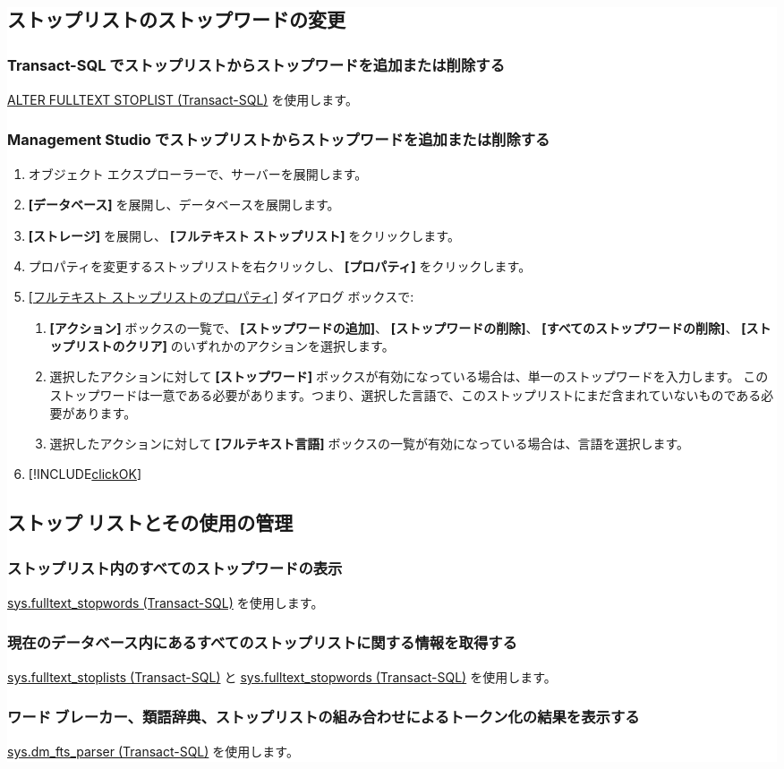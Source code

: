 ## <a name="change-the-stopwords-in-a-stoplist"></a>ストップリストのストップワードの変更  
### <a name="add-or-drop-stopwords-from-a-stoplist-with-transact-sql"></a>Transact-SQL でストップリストからストップワードを追加または削除する
[ALTER FULLTEXT STOPLIST &#40;Transact-SQL&#41;](../../t-sql/statements/alter-fulltext-stoplist-transact-sql.md) を使用します。
  
### <a name="add-or-drop-stopwords-from-a-stoplist-with-management-studio"></a>Management Studio でストップリストからストップワードを追加または削除する  
  
1.  オブジェクト エクスプローラーで、サーバーを展開します。  
  
2.  **[データベース]** を展開し、データベースを展開します。  
  
3.  **[ストレージ]** を展開し、 **[フルテキスト ストップリスト]** をクリックします。  
  
4.  プロパティを変更するストップリストを右クリックし、 **[プロパティ]** をクリックします。  
  
5.  [[フルテキスト ストップリストのプロパティ]](http://msdn.microsoft.com/library/2e907f5b-0cf9-484a-afcf-a4e7f1e2f87f) ダイアログ ボックスで:  
  
    1.  **[アクション]** ボックスの一覧で、 **[ストップワードの追加]**、 **[ストップワードの削除]**、 **[すべてのストップワードの削除]**、 **[ストップリストのクリア]** のいずれかのアクションを選択します。  
  
    2.  選択したアクションに対して **[ストップワード]** ボックスが有効になっている場合は、単一のストップワードを入力します。 このストップワードは一意である必要があります。つまり、選択した言語で、このストップリストにまだ含まれていないものである必要があります。  
  
    3.  選択したアクションに対して **[フルテキスト言語]** ボックスの一覧が有効になっている場合は、言語を選択します。  
  
6.  [!INCLUDE[clickOK](../../includes/clickok-md.md)]  

## <a name="manage-stoplists-and-their-usage"></a>ストップ リストとその使用の管理
  
### <a name="view-all-the-stopwords-in-a-stoplist"></a>ストップリスト内のすべてのストップワードの表示
[sys.fulltext_stopwords &#40;Transact-SQL&#41;](../../relational-databases/system-catalog-views/sys-fulltext-stopwords-transact-sql.md) を使用します。 
  
### <a name="get-info-about-all-the-stoplists-in-the-current-database"></a>現在のデータベース内にあるすべてのストップリストに関する情報を取得する
[sys.fulltext_stoplists &#40;Transact-SQL&#41;](../../relational-databases/system-catalog-views/sys-fulltext-stoplists-transact-sql.md) と [sys.fulltext_stopwords &#40;Transact-SQL&#41;](../../relational-databases/system-catalog-views/sys-fulltext-stopwords-transact-sql.md) を使用します。
  
### <a name="view-the-tokenization-result-of-a-word-breaker-thesaurus-and-stoplist-combination"></a>ワード ブレーカー、類語辞典、ストップリストの組み合わせによるトークン化の結果を表示する
[sys.dm_fts_parser &#40;Transact-SQL&#41;](../../relational-databases/system-dynamic-management-views/sys-dm-fts-parser-transact-sql.md) を使用します。
